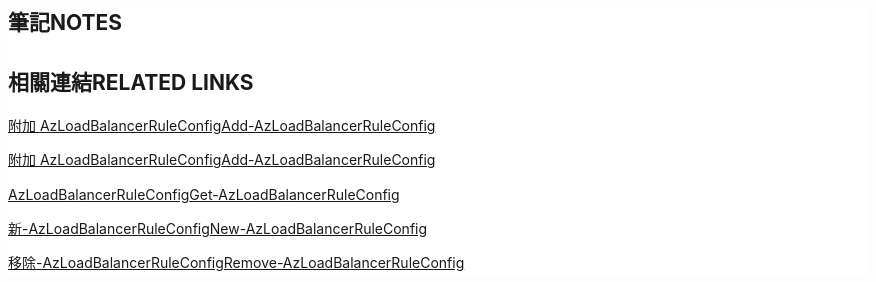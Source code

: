 ## <span data-ttu-id="0f6f7-171">筆記</span><span class="sxs-lookup"><span data-stu-id="0f6f7-171">NOTES</span></span>

## <span data-ttu-id="0f6f7-172">相關連結</span><span class="sxs-lookup"><span data-stu-id="0f6f7-172">RELATED LINKS</span></span>

[<span data-ttu-id="0f6f7-173">附加 AzLoadBalancerRuleConfig</span><span class="sxs-lookup"><span data-stu-id="0f6f7-173">Add-AzLoadBalancerRuleConfig</span></span>](./Add-AzLoadBalancerRuleConfig.md)

[<span data-ttu-id="0f6f7-174">附加 AzLoadBalancerRuleConfig</span><span class="sxs-lookup"><span data-stu-id="0f6f7-174">Add-AzLoadBalancerRuleConfig</span></span>](./Add-AzLoadBalancerRuleConfig.md)

[<span data-ttu-id="0f6f7-175">AzLoadBalancerRuleConfig</span><span class="sxs-lookup"><span data-stu-id="0f6f7-175">Get-AzLoadBalancerRuleConfig</span></span>](./Get-AzLoadBalancerRuleConfig.md)

[<span data-ttu-id="0f6f7-176">新-AzLoadBalancerRuleConfig</span><span class="sxs-lookup"><span data-stu-id="0f6f7-176">New-AzLoadBalancerRuleConfig</span></span>](./New-AzLoadBalancerRuleConfig.md)

[<span data-ttu-id="0f6f7-177">移除-AzLoadBalancerRuleConfig</span><span class="sxs-lookup"><span data-stu-id="0f6f7-177">Remove-AzLoadBalancerRuleConfig</span></span>](./Remove-AzLoadBalancerRuleConfig.md)


